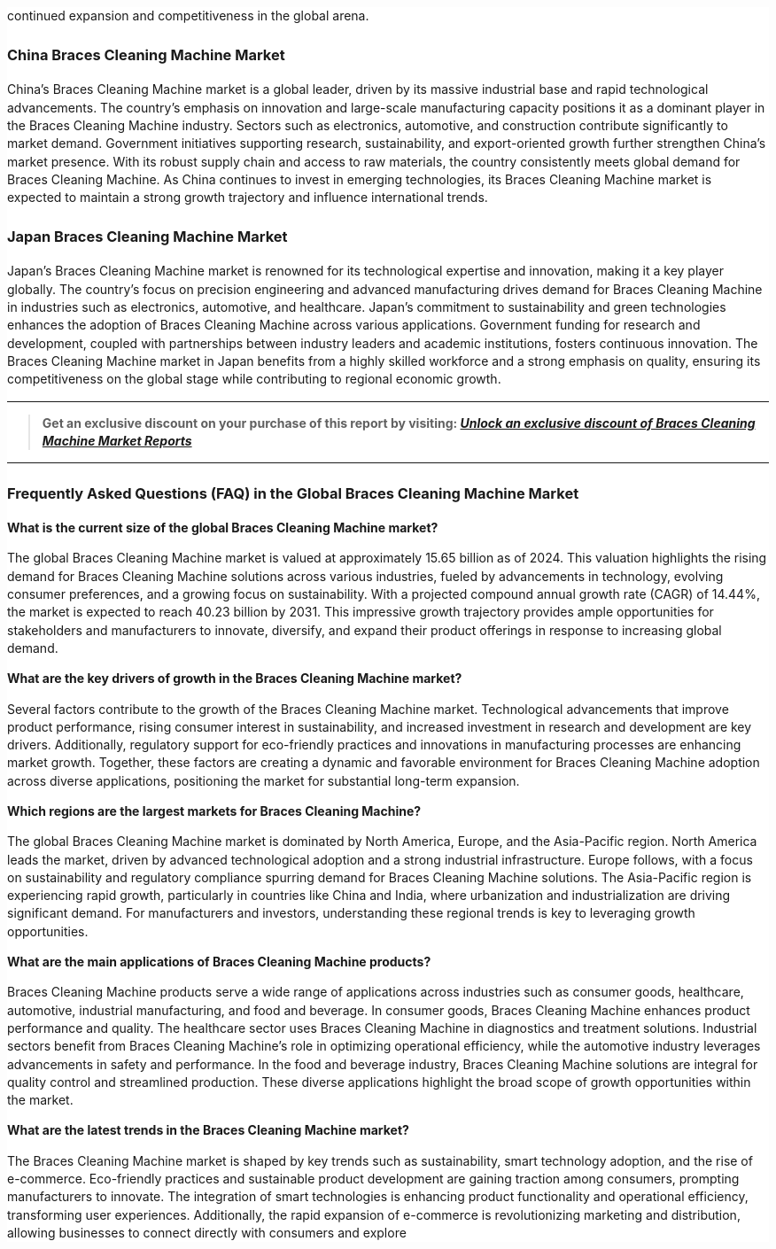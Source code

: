 continued expansion and competitiveness in the global arena.</p><h3>China Braces Cleaning Machine Market</h3><p>China&rsquo;s Braces Cleaning Machine market is a global leader, driven by its massive industrial base and rapid technological advancements. The country&rsquo;s emphasis on innovation and large-scale manufacturing capacity positions it as a dominant player in the Braces Cleaning Machine industry. Sectors such as electronics, automotive, and construction contribute significantly to market demand. Government initiatives supporting research, sustainability, and export-oriented growth further strengthen China&rsquo;s market presence. With its robust supply chain and access to raw materials, the country consistently meets global demand for Braces Cleaning Machine. As China continues to invest in emerging technologies, its Braces Cleaning Machine market is expected to maintain a strong growth trajectory and influence international trends.</p><h3>Japan Braces Cleaning Machine Market</h3><p>Japan&rsquo;s Braces Cleaning Machine market is renowned for its technological expertise and innovation, making it a key player globally. The country&rsquo;s focus on precision engineering and advanced manufacturing drives demand for Braces Cleaning Machine in industries such as electronics, automotive, and healthcare. Japan&rsquo;s commitment to sustainability and green technologies enhances the adoption of Braces Cleaning Machine across various applications. Government funding for research and development, coupled with partnerships between industry leaders and academic institutions, fosters continuous innovation. The Braces Cleaning Machine market in Japan benefits from a highly skilled workforce and a strong emphasis on quality, ensuring its competitiveness on the global stage while contributing to regional economic growth.</p><hr /><blockquote><p><strong>Get an exclusive discount on your purchase of this report by visiting: <em><a href="://marketresearchpulse.com/ask-for-discount/96765?utm_source=Github&amp;utm_medium=021">Unlock an exclusive discount of Braces Cleaning Machine Market Reports</a></em>&nbsp;</strong></p></blockquote><hr /><h3>Frequently Asked Questions (FAQ) in the Global Braces Cleaning Machine Market</h3><p><strong>What is the current size of the global Braces Cleaning Machine market?</strong></p><p>The global Braces Cleaning Machine market is valued at approximately 15.65 billion as of 2024. This valuation highlights the rising demand for Braces Cleaning Machine solutions across various industries, fueled by advancements in technology, evolving consumer preferences, and a growing focus on sustainability. With a projected compound annual growth rate (CAGR) of 14.44%, the market is expected to reach 40.23 billion by 2031. This impressive growth trajectory provides ample opportunities for stakeholders and manufacturers to innovate, diversify, and expand their product offerings in response to increasing global demand.</p><p><strong>What are the key drivers of growth in the Braces Cleaning Machine market?</strong></p><p>Several factors contribute to the growth of the Braces Cleaning Machine market. Technological advancements that improve product performance, rising consumer interest in sustainability, and increased investment in research and development are key drivers. Additionally, regulatory support for eco-friendly practices and innovations in manufacturing processes are enhancing market growth. Together, these factors are creating a dynamic and favorable environment for Braces Cleaning Machine adoption across diverse applications, positioning the market for substantial long-term expansion.</p><p><strong>Which regions are the largest markets for Braces Cleaning Machine?</strong></p><p>The global Braces Cleaning Machine market is dominated by North America, Europe, and the Asia-Pacific region. North America leads the market, driven by advanced technological adoption and a strong industrial infrastructure. Europe follows, with a focus on sustainability and regulatory compliance spurring demand for Braces Cleaning Machine solutions. The Asia-Pacific region is experiencing rapid growth, particularly in countries like China and India, where urbanization and industrialization are driving significant demand. For manufacturers and investors, understanding these regional trends is key to leveraging growth opportunities.</p><p><strong>What are the main applications of Braces Cleaning Machine products?</strong></p><p>Braces Cleaning Machine products serve a wide range of applications across industries such as consumer goods, healthcare, automotive, industrial manufacturing, and food and beverage. In consumer goods, Braces Cleaning Machine enhances product performance and quality. The healthcare sector uses Braces Cleaning Machine in diagnostics and treatment solutions. Industrial sectors benefit from Braces Cleaning Machine&rsquo;s role in optimizing operational efficiency, while the automotive industry leverages advancements in safety and performance. In the food and beverage industry, Braces Cleaning Machine solutions are integral for quality control and streamlined production. These diverse applications highlight the broad scope of growth opportunities within the market.</p><p><strong>What are the latest trends in the Braces Cleaning Machine market?</strong></p><p>The Braces Cleaning Machine market is shaped by key trends such as sustainability, smart technology adoption, and the rise of e-commerce. Eco-friendly practices and sustainable product development are gaining traction among consumers, prompting manufacturers to innovate. The integration of smart technologies is enhancing product functionality and operational efficiency, transforming user experiences. Additionally, the rapid expansion of e-commerce is revolutionizing marketing and distribution, allowing businesses to connect directly with consumers and explore